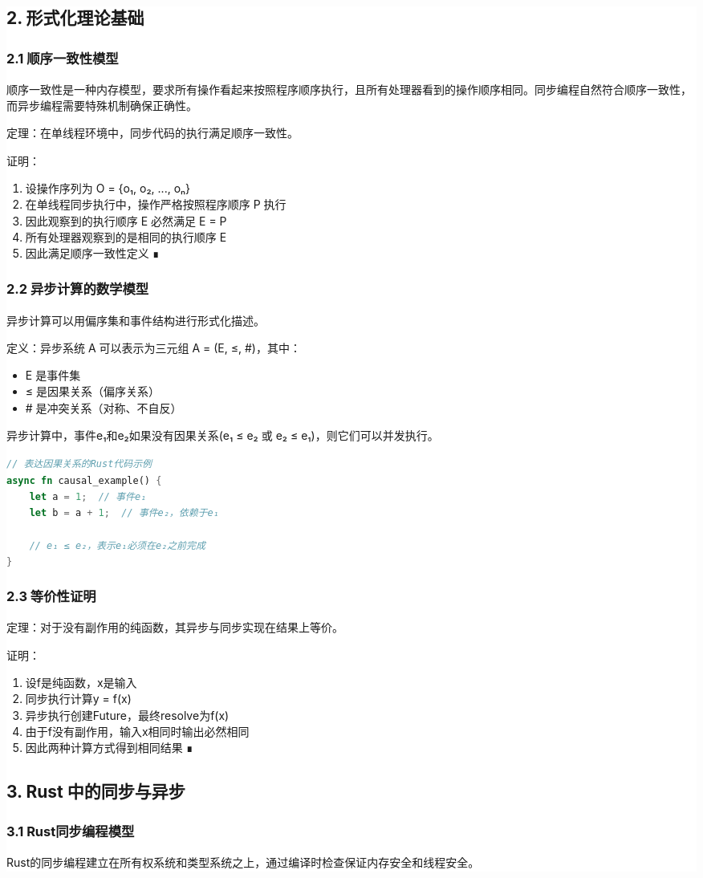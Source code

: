 ## 2. 形式化理论基础

### 2.1 顺序一致性模型

顺序一致性是一种内存模型，要求所有操作看起来按照程序顺序执行，且所有处理器看到的操作顺序相同。同步编程自然符合顺序一致性，而异步编程需要特殊机制确保正确性。

定理：在单线程环境中，同步代码的执行满足顺序一致性。

证明：

1. 设操作序列为 O = {o₁, o₂, ..., oₙ}
2. 在单线程同步执行中，操作严格按照程序顺序 P 执行
3. 因此观察到的执行顺序 E 必然满足 E = P
4. 所有处理器观察到的是相同的执行顺序 E
5. 因此满足顺序一致性定义 ∎

### 2.2 异步计算的数学模型

异步计算可以用偏序集和事件结构进行形式化描述。

定义：异步系统 A 可以表示为三元组 A = (E, ≤, #)，其中：

- E 是事件集
- ≤ 是因果关系（偏序关系）
- \# 是冲突关系（对称、不自反）

异步计算中，事件e₁和e₂如果没有因果关系(e₁ ≤ e₂ 或 e₂ ≤ e₁)，则它们可以并发执行。

```rust
// 表达因果关系的Rust代码示例
async fn causal_example() {
    let a = 1;  // 事件e₁
    let b = a + 1;  // 事件e₂，依赖于e₁
    
    // e₁ ≤ e₂，表示e₁必须在e₂之前完成
}
```

### 2.3 等价性证明

定理：对于没有副作用的纯函数，其异步与同步实现在结果上等价。

证明：

1. 设f是纯函数，x是输入
2. 同步执行计算y = f(x)
3. 异步执行创建Future，最终resolve为f(x)
4. 由于f没有副作用，输入x相同时输出必然相同
5. 因此两种计算方式得到相同结果 ∎

## 3. Rust 中的同步与异步

### 3.1 Rust同步编程模型

Rust的同步编程建立在所有权系统和类型系统之上，通过编译时检查保证内存安全和线程安全。
